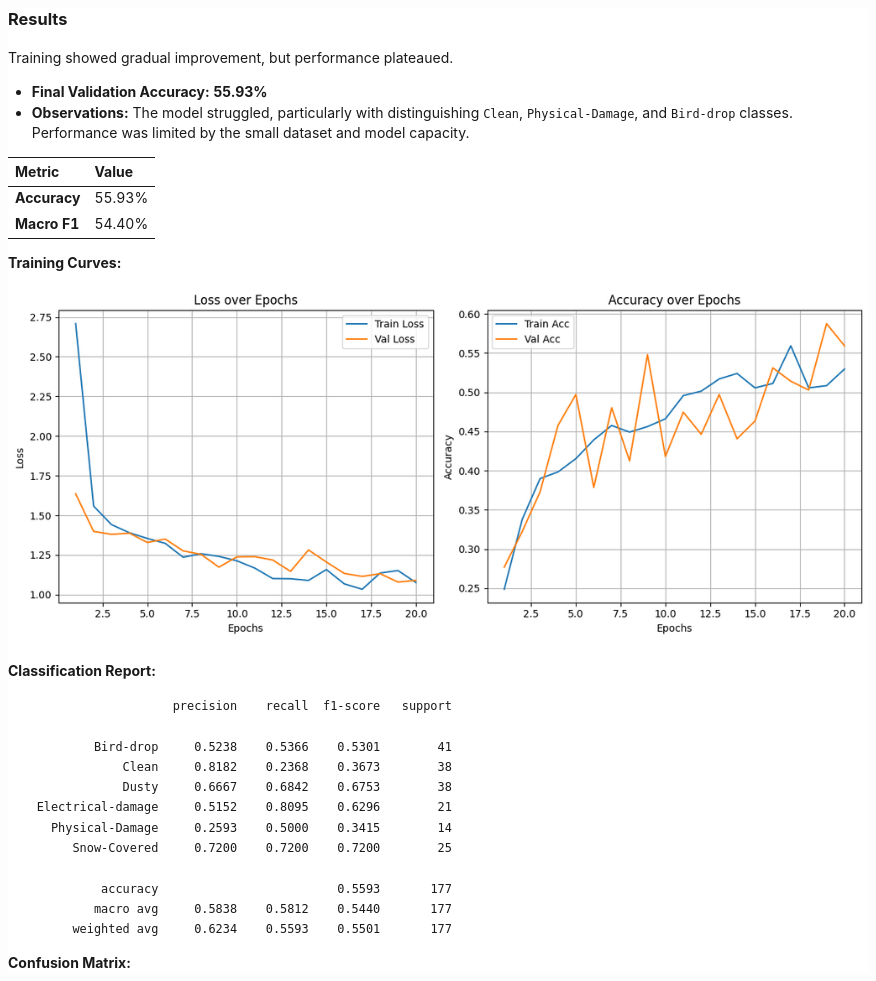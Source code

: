 ### Results

Training showed gradual improvement, but performance plateaued.

*   **Final Validation Accuracy:** **55.93%**
*   **Observations:** The model struggled, particularly with distinguishing `Clean`, `Physical-Damage`, and `Bird-drop` classes. Performance was limited by the small dataset and model capacity.

| Metric        | Value |
| :------------ | :---- |
| **Accuracy**  | 55.93% |
| **Macro F1**  | 54.40% |

**Training Curves:**

![First Model Training Curves](solar-panel-resnet50-90_files/solar-panel-resnet50-90_32_1.png)

**Classification Report:**

```
                       precision    recall  f1-score   support

            Bird-drop     0.5238    0.5366    0.5301        41
                Clean     0.8182    0.2368    0.3673        38
                Dusty     0.6667    0.6842    0.6753        38
    Electrical-damage     0.5152    0.8095    0.6296        21
      Physical-Damage     0.2593    0.5000    0.3415        14
         Snow-Covered     0.7200    0.7200    0.7200        25

             accuracy                         0.5593       177
            macro avg     0.5838    0.5812    0.5440       177
         weighted avg     0.6234    0.5593    0.5501       177
```

**Confusion Matrix:**
